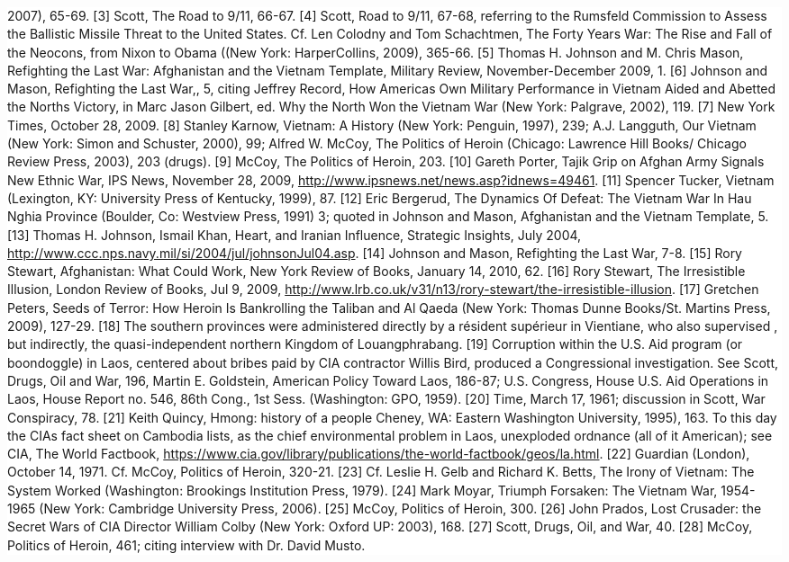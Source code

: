 2007), 65-69.
[3] Scott, The Road to 9/11, 66-67.
[4] Scott, Road to 9/11, 67-68, referring to the Rumsfeld Commission to
Assess the Ballistic Missile Threat to the United States. Cf. Len
Colodny and Tom Schachtmen, The Forty Years War: The Rise and Fall of
the Neocons, from Nixon to Obama ((New York: HarperCollins, 2009),
365-66.
[5] Thomas H. Johnson and M. Chris Mason, Refighting the Last War:
Afghanistan and the Vietnam Template, Military Review,
November-December 2009, 1.
[6] Johnson and Mason, Refighting the Last War,, 5, citing Jeffrey
Record, How Americas Own Military Performance in Vietnam Aided and
Abetted the Norths Victory, in Marc Jason Gilbert, ed. Why the North
Won the Vietnam War (New York: Palgrave, 2002), 119.
[7] New York Times, October 28, 2009.
[8] Stanley Karnow, Vietnam: A History (New York: Penguin, 1997), 239;
A.J. Langguth, Our Vietnam (New York: Simon and Schuster, 2000), 99;
Alfred W. McCoy, The Politics of Heroin (Chicago: Lawrence Hill Books/
Chicago Review Press, 2003), 203 (drugs).
[9] McCoy, The Politics of Heroin, 203.
[10] Gareth Porter, Tajik Grip on Afghan Army Signals New Ethnic War,
IPS News, November 28, 2009, http://www.ipsnews.net/news.asp?idnews=49461.
[11] Spencer Tucker, Vietnam (Lexington, KY: University Press of
Kentucky, 1999), 87.
[12] Eric Bergerud, The Dynamics Of Defeat: The Vietnam War In Hau Nghia
Province (Boulder, Co: Westview Press, 1991) 3; quoted in Johnson and
Mason, Afghanistan and the Vietnam Template, 5.
[13] Thomas H. Johnson, Ismail Khan, Heart, and Iranian Influence,
Strategic Insights, July 2004, http://www.ccc.nps.navy.mil/si/2004/jul/johnsonJul04.asp.
[14] Johnson and Mason, Refighting the Last War, 7-8.
[15] Rory Stewart, Afghanistan: What Could Work, New York Review of
Books, January 14, 2010, 62.
[16] Rory Stewart, The Irresistible Illusion, London Review of Books,
Jul 9, 2009, http://www.lrb.co.uk/v31/n13/rory-stewart/the-irresistible-illusion.
[17] Gretchen Peters, Seeds of Terror: How Heroin Is Bankrolling the
Taliban and Al Qaeda (New York: Thomas Dunne Books/St. Martins Press,
2009), 127-29.
[18] The southern provinces were administered directly by a résident
supérieur in Vientiane, who also supervised , but indirectly, the
quasi-independent northern Kingdom of Louangphrabang.
[19] Corruption within the U.S. Aid program (or boondoggle) in Laos,
centered about bribes paid by CIA contractor Willis Bird, produced a
Congressional investigation. See Scott, Drugs, Oil and War, 196, Martin
E. Goldstein, American Policy Toward Laos, 186-87; U.S. Congress, House
U.S. Aid Operations in Laos, House Report no. 546, 86th Cong., 1st Sess.
(Washington: GPO, 1959).
[20] Time, March 17, 1961; discussion in Scott, War Conspiracy, 78.
[21] Keith Quincy, Hmong: history of a people Cheney, WA: Eastern
Washington University, 1995), 163. To this day the CIAs fact sheet on
Cambodia lists, as the chief environmental problem in Laos, unexploded
ordnance (all of it American); see CIA, The World Factbook, https://www.cia.gov/library/publications/the-world-factbook/geos/la.html.
[22] Guardian (London), October 14, 1971. Cf. McCoy, Politics of Heroin,
320-21.
[23] Cf. Leslie H. Gelb and Richard K. Betts, The Irony of Vietnam: The
System Worked (Washington: Brookings Institution Press, 1979).
[24] Mark Moyar, Triumph Forsaken: The Vietnam War, 1954-1965 (New York:
Cambridge University Press, 2006).
[25] McCoy, Politics of Heroin, 300.
[26] John Prados, Lost Crusader: the Secret Wars of CIA Director William
Colby (New York: Oxford UP: 2003), 168.
[27] Scott, Drugs, Oil, and War, 40.
[28] McCoy, Politics of Heroin, 461; citing interview with Dr. David
Musto.